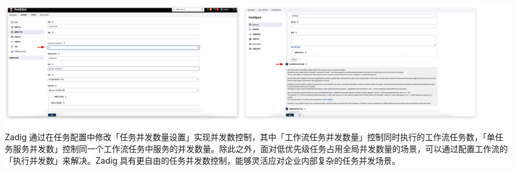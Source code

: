 <img src="../../../../_images/migrate_from_jenkins_20.png" width="400">
<img src="../../../../_images/migrate_from_jenkins_21.png" width="400">

Zadig 通过在任务配置中修改「任务并发数量设置」实现并发数控制，其中「工作流任务并发数量」控制同时执行的工作流任务数，「单任务服务并发数」控制同一个工作流任务中服务的并发数量。除此之外，面对低优先级任务占用全局并发数量的场景，可以通过配置工作流的「执行并发数」来解决。Zadig 具有更自由的任务并发数控制，能够灵活应对企业内部复杂的任务并发场景。
